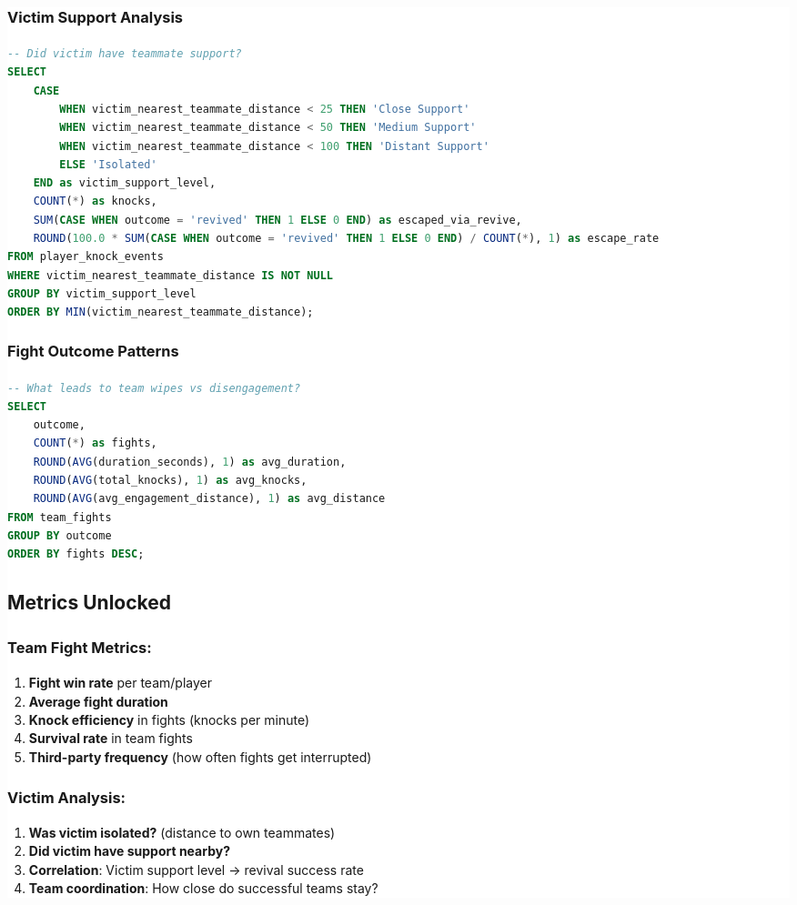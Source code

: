 ### Victim Support Analysis

```sql
-- Did victim have teammate support?
SELECT
    CASE
        WHEN victim_nearest_teammate_distance < 25 THEN 'Close Support'
        WHEN victim_nearest_teammate_distance < 50 THEN 'Medium Support'
        WHEN victim_nearest_teammate_distance < 100 THEN 'Distant Support'
        ELSE 'Isolated'
    END as victim_support_level,
    COUNT(*) as knocks,
    SUM(CASE WHEN outcome = 'revived' THEN 1 ELSE 0 END) as escaped_via_revive,
    ROUND(100.0 * SUM(CASE WHEN outcome = 'revived' THEN 1 ELSE 0 END) / COUNT(*), 1) as escape_rate
FROM player_knock_events
WHERE victim_nearest_teammate_distance IS NOT NULL
GROUP BY victim_support_level
ORDER BY MIN(victim_nearest_teammate_distance);
```

### Fight Outcome Patterns

```sql
-- What leads to team wipes vs disengagement?
SELECT
    outcome,
    COUNT(*) as fights,
    ROUND(AVG(duration_seconds), 1) as avg_duration,
    ROUND(AVG(total_knocks), 1) as avg_knocks,
    ROUND(AVG(avg_engagement_distance), 1) as avg_distance
FROM team_fights
GROUP BY outcome
ORDER BY fights DESC;
```

## Metrics Unlocked

### Team Fight Metrics:
1. **Fight win rate** per team/player
2. **Average fight duration**
3. **Knock efficiency** in fights (knocks per minute)
4. **Survival rate** in team fights
5. **Third-party frequency** (how often fights get interrupted)

### Victim Analysis:
1. **Was victim isolated?** (distance to own teammates)
2. **Did victim have support nearby?**
3. **Correlation**: Victim support level → revival success rate
4. **Team coordination**: How close do successful teams stay?
